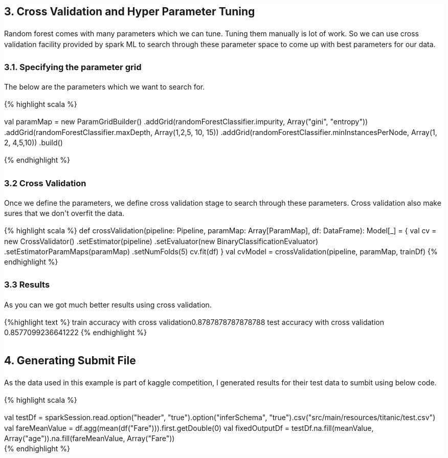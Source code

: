 ## 3. Cross Validation and Hyper Parameter Tuning

Random forest comes with many parameters which we can tune. Tuning them manually is lot of work. So we can use cross validation facility provided by spark ML to search through these parameter space to come up with best parameters for our data.


### 3.1. Specifying the parameter grid

The below are the parameters which we want to search for.

{% highlight scala %}

val paramMap = new ParamGridBuilder()
  .addGrid(randomForestClassifier.impurity, Array("gini", "entropy"))
  .addGrid(randomForestClassifier.maxDepth, Array(1,2,5, 10, 15))
  .addGrid(randomForestClassifier.minInstancesPerNode, Array(1, 2, 4,5,10))
  .build()

{% endhighlight %}

### 3.2 Cross Validation

Once we define the parameters, we define cross validation stage to search through these parameters. Cross validation also make sures that we don't overfit the data.

{% highlight scala %}
def crossValidation(pipeline: Pipeline, paramMap: Array[ParamMap], df: DataFrame): Model[_] = {
  val cv = new CrossValidator()
    .setEstimator(pipeline)
    .setEvaluator(new BinaryClassificationEvaluator)
    .setEstimatorParamMaps(paramMap)
    .setNumFolds(5)
  cv.fit(df)
}
val cvModel = crossValidation(pipeline, paramMap, trainDf)
{% endhighlight %}


### 3.3 Results

As you can we got much better results using cross validation.

{%highlight text %}
train accuracy with cross validation0.8787878787878788
test accuracy with cross validation 0.8577099236641222
{% endhighlight %}

## 4. Generating Submit File

As the data used in this example is part of kaggle competition, I generated results for their test data to sumbit using below code.

{% highlight scala %}

 val testDf = sparkSession.read.option("header", "true").option("inferSchema", "true").csv("src/main/resources/titanic/test.csv")
 val fareMeanValue = df.agg(mean(df("Fare"))).first.getDouble(0)
 val fixedOutputDf = testDf.na.fill(meanValue, Array("age")).na.fill(fareMeanValue, Array("Fare"))                                                 
{% endhighlight %}
